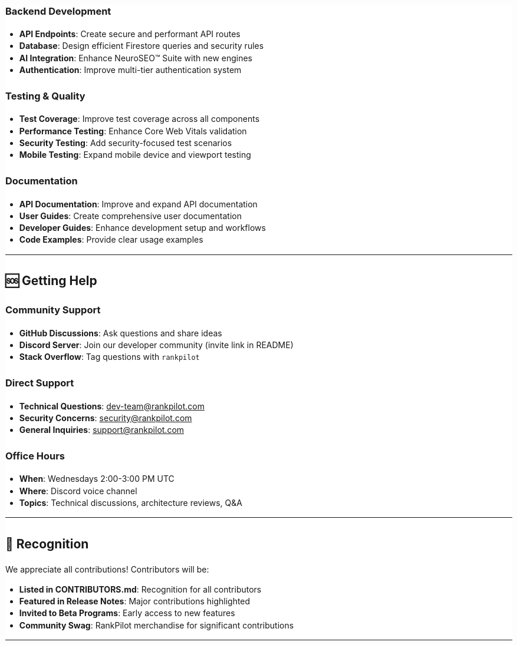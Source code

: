### **Backend Development**
- **API Endpoints**: Create secure and performant API routes
- **Database**: Design efficient Firestore queries and security rules
- **AI Integration**: Enhance NeuroSEO™ Suite with new engines
- **Authentication**: Improve multi-tier authentication system

### **Testing & Quality**
- **Test Coverage**: Improve test coverage across all components
- **Performance Testing**: Enhance Core Web Vitals validation
- **Security Testing**: Add security-focused test scenarios
- **Mobile Testing**: Expand mobile device and viewport testing

### **Documentation**
- **API Documentation**: Improve and expand API documentation
- **User Guides**: Create comprehensive user documentation
- **Developer Guides**: Enhance development setup and workflows
- **Code Examples**: Provide clear usage examples

---

## 🆘 Getting Help

### **Community Support**
- **GitHub Discussions**: Ask questions and share ideas
- **Discord Server**: Join our developer community (invite link in README)
- **Stack Overflow**: Tag questions with `rankpilot`

### **Direct Support**
- **Technical Questions**: dev-team@rankpilot.com
- **Security Concerns**: security@rankpilot.com
- **General Inquiries**: support@rankpilot.com

### **Office Hours**
- **When**: Wednesdays 2:00-3:00 PM UTC
- **Where**: Discord voice channel
- **Topics**: Technical discussions, architecture reviews, Q&A

---

## 🎉 Recognition

We appreciate all contributions! Contributors will be:

- **Listed in CONTRIBUTORS.md**: Recognition for all contributors
- **Featured in Release Notes**: Major contributions highlighted
- **Invited to Beta Programs**: Early access to new features
- **Community Swag**: RankPilot merchandise for significant contributions

---
